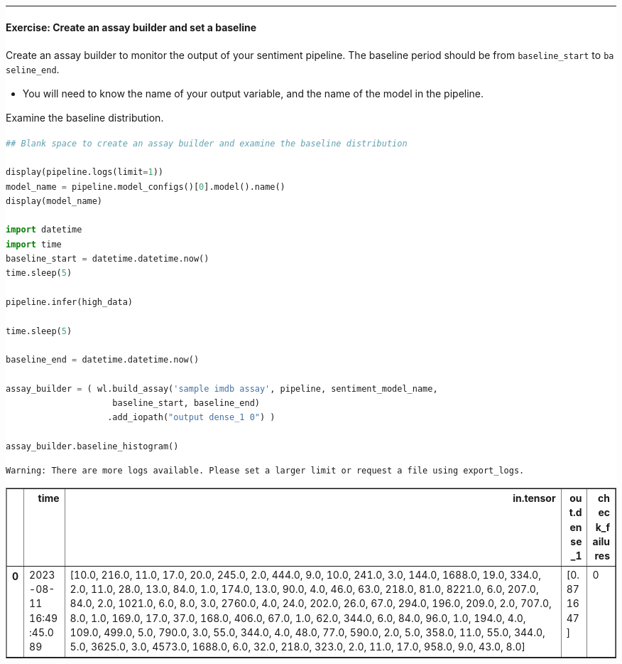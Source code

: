 <hr/>

#### Exercise: Create an assay builder and set a baseline

Create an assay builder to monitor the output of your sentiment pipeline. The baseline period should be from `baseline_start` to `baseline_end`. 

* You will need to know the name of your output variable, and the name of the model in the pipeline.

Examine the baseline distribution.

```python
## Blank space to create an assay builder and examine the baseline distribution

display(pipeline.logs(limit=1))
model_name = pipeline.model_configs()[0].model().name()
display(model_name)

import datetime
import time
baseline_start = datetime.datetime.now()
time.sleep(5)

pipeline.infer(high_data)

time.sleep(5)

baseline_end = datetime.datetime.now()

assay_builder = ( wl.build_assay('sample imdb assay', pipeline, sentiment_model_name, 
                     baseline_start, baseline_end)
                    .add_iopath("output dense_1 0") )

assay_builder.baseline_histogram()

```

    Warning: There are more logs available. Please set a larger limit or request a file using export_logs.

<table border="1" class="dataframe">
  <thead>
    <tr style="text-align: right;">
      <th></th>
      <th>time</th>
      <th>in.tensor</th>
      <th>out.dense_1</th>
      <th>check_failures</th>
    </tr>
  </thead>
  <tbody>
    <tr>
      <th>0</th>
      <td>2023-08-11 16:49:45.089</td>
      <td>[10.0, 216.0, 11.0, 17.0, 20.0, 245.0, 2.0, 444.0, 9.0, 10.0, 241.0, 3.0, 144.0, 1688.0, 19.0, 334.0, 2.0, 11.0, 28.0, 13.0, 84.0, 1.0, 174.0, 13.0, 90.0, 4.0, 46.0, 63.0, 218.0, 81.0, 8221.0, 6.0, 207.0, 84.0, 2.0, 1021.0, 6.0, 8.0, 3.0, 2760.0, 4.0, 24.0, 202.0, 26.0, 67.0, 294.0, 196.0, 209.0, 2.0, 707.0, 8.0, 1.0, 169.0, 17.0, 37.0, 168.0, 406.0, 67.0, 1.0, 62.0, 344.0, 6.0, 84.0, 96.0, 1.0, 194.0, 4.0, 109.0, 499.0, 5.0, 790.0, 3.0, 55.0, 344.0, 4.0, 48.0, 77.0, 590.0, 2.0, 5.0, 358.0, 11.0, 55.0, 344.0, 5.0, 3625.0, 3.0, 4573.0, 1688.0, 6.0, 32.0, 218.0, 323.0, 2.0, 11.0, 17.0, 958.0, 9.0, 43.0, 8.0]</td>
      <td>[0.871647]</td>
      <td>0</td>
    </tr>
  </tbody>
</table>